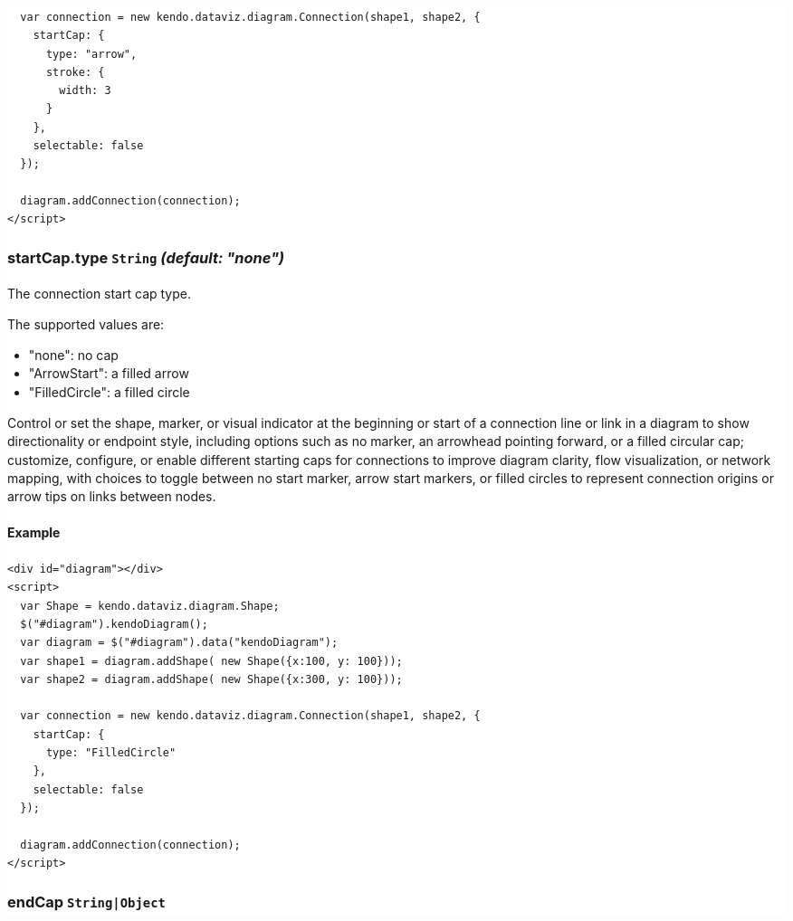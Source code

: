       var connection = new kendo.dataviz.diagram.Connection(shape1, shape2, {
        startCap: {
          type: "arrow",
          stroke: {
            width: 3
          }
        },
        selectable: false
      });

      diagram.addConnection(connection);
    </script>

### startCap.type `String` *(default: "none")*

The connection start cap type.

The supported values are:

* "none": no cap
* "ArrowStart": a filled arrow
* "FilledCircle": a filled circle


<div class="meta-api-description">
Control or set the shape, marker, or visual indicator at the beginning or start of a connection line or link in a diagram to show directionality or endpoint style, including options such as no marker, an arrowhead pointing forward, or a filled circular cap; customize, configure, or enable different starting caps for connections to improve diagram clarity, flow visualization, or network mapping, with choices to toggle between no start marker, arrow start markers, or filled circles to represent connection origins or arrow tips on links between nodes.
</div>

#### Example

    <div id="diagram"></div>
    <script>
      var Shape = kendo.dataviz.diagram.Shape;
      $("#diagram").kendoDiagram();
      var diagram = $("#diagram").data("kendoDiagram");
      var shape1 = diagram.addShape( new Shape({x:100, y: 100}));
      var shape2 = diagram.addShape( new Shape({x:300, y: 100}));

      var connection = new kendo.dataviz.diagram.Connection(shape1, shape2, {
        startCap: {
          type: "FilledCircle"
        },
        selectable: false
      });

      diagram.addConnection(connection);
    </script>

### endCap `String|Object`
